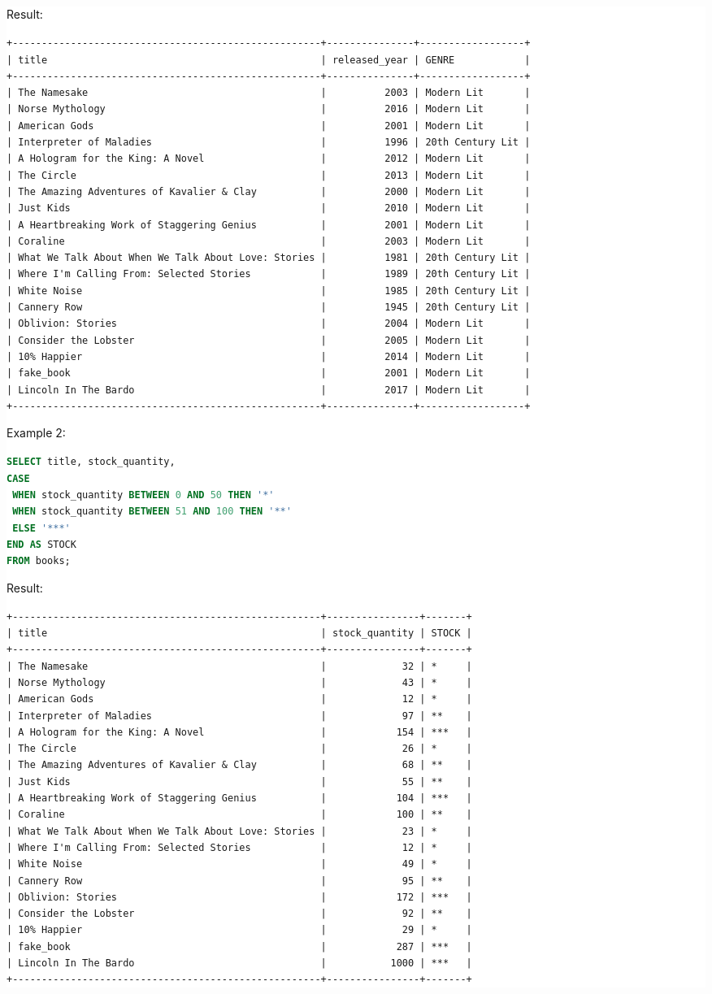 Result:

```
+-----------------------------------------------------+---------------+------------------+
| title                                               | released_year | GENRE            |
+-----------------------------------------------------+---------------+------------------+
| The Namesake                                        |          2003 | Modern Lit       |
| Norse Mythology                                     |          2016 | Modern Lit       |
| American Gods                                       |          2001 | Modern Lit       |
| Interpreter of Maladies                             |          1996 | 20th Century Lit |
| A Hologram for the King: A Novel                    |          2012 | Modern Lit       |
| The Circle                                          |          2013 | Modern Lit       |
| The Amazing Adventures of Kavalier & Clay           |          2000 | Modern Lit       |
| Just Kids                                           |          2010 | Modern Lit       |
| A Heartbreaking Work of Staggering Genius           |          2001 | Modern Lit       |
| Coraline                                            |          2003 | Modern Lit       |
| What We Talk About When We Talk About Love: Stories |          1981 | 20th Century Lit |
| Where I'm Calling From: Selected Stories            |          1989 | 20th Century Lit |
| White Noise                                         |          1985 | 20th Century Lit |
| Cannery Row                                         |          1945 | 20th Century Lit |
| Oblivion: Stories                                   |          2004 | Modern Lit       |
| Consider the Lobster                                |          2005 | Modern Lit       |
| 10% Happier                                         |          2014 | Modern Lit       |
| fake_book                                           |          2001 | Modern Lit       |
| Lincoln In The Bardo                                |          2017 | Modern Lit       |
+-----------------------------------------------------+---------------+------------------+
```

Example 2:

```sql
SELECT title, stock_quantity, 
CASE 
 WHEN stock_quantity BETWEEN 0 AND 50 THEN '*' 
 WHEN stock_quantity BETWEEN 51 AND 100 THEN '**' 
 ELSE '***' 
END AS STOCK 
FROM books;
```

Result:

```
+-----------------------------------------------------+----------------+-------+
| title                                               | stock_quantity | STOCK |
+-----------------------------------------------------+----------------+-------+
| The Namesake                                        |             32 | *     |
| Norse Mythology                                     |             43 | *     |
| American Gods                                       |             12 | *     |
| Interpreter of Maladies                             |             97 | **    |
| A Hologram for the King: A Novel                    |            154 | ***   |
| The Circle                                          |             26 | *     |
| The Amazing Adventures of Kavalier & Clay           |             68 | **    |
| Just Kids                                           |             55 | **    |
| A Heartbreaking Work of Staggering Genius           |            104 | ***   |
| Coraline                                            |            100 | **    |
| What We Talk About When We Talk About Love: Stories |             23 | *     |
| Where I'm Calling From: Selected Stories            |             12 | *     |
| White Noise                                         |             49 | *     |
| Cannery Row                                         |             95 | **    |
| Oblivion: Stories                                   |            172 | ***   |
| Consider the Lobster                                |             92 | **    |
| 10% Happier                                         |             29 | *     |
| fake_book                                           |            287 | ***   |
| Lincoln In The Bardo                                |           1000 | ***   |
+-----------------------------------------------------+----------------+-------+
```